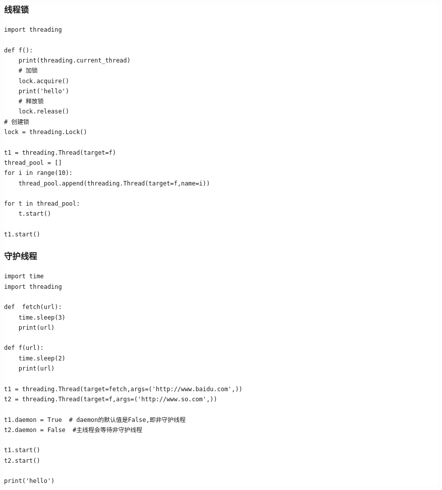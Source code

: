 ### 线程锁

```
import threading

def f():
    print(threading.current_thread)
    # 加锁
    lock.acquire()
    print('hello')
    # 释放锁
    lock.release()
# 创建锁
lock = threading.Lock()

t1 = threading.Thread(target=f)
thread_pool = []
for i in range(10):
    thread_pool.append(threading.Thread(target=f,name=i))

for t in thread_pool:
    t.start()

t1.start()
```

### 守护线程

```
import time
import threading

def  fetch(url):
    time.sleep(3)
    print(url)

def f(url):
    time.sleep(2)
    print(url)

t1 = threading.Thread(target=fetch,args=('http://www.baidu.com',))
t2 = threading.Thread(target=f,args=('http://www.so.com',))

t1.daemon = True  # daemon的默认值是False,即非守护线程 
t2.daemon = False  #主线程会等待非守护线程

t1.start()
t2.start()

print('hello')
```
